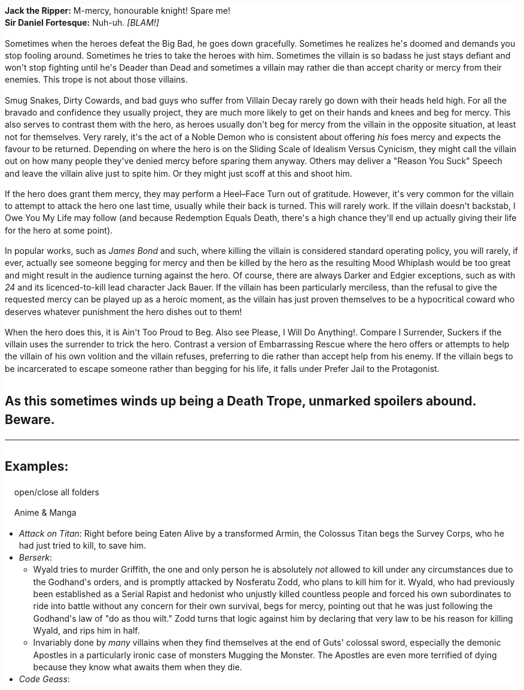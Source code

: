**Jack the Ripper:** M-mercy, honourable knight! Spare me!  
**Sir Daniel Fortesque:** Nuh-uh. _\[BLAM!\]_

Sometimes when the heroes defeat the Big Bad, he goes down gracefully. Sometimes he realizes he's doomed and demands you stop fooling around. Sometimes he tries to take the heroes with him. Sometimes the villain is so badass he just stays defiant and won't stop fighting until he's Deader than Dead and sometimes a villain may rather die than accept charity or mercy from their enemies. This trope is not about those villains.

Smug Snakes, Dirty Cowards, and bad guys who suffer from Villain Decay rarely go down with their heads held high. For all the bravado and confidence they usually project, they are much more likely to get on their hands and knees and beg for mercy. This also serves to contrast them with the hero, as heroes usually don't beg for mercy from the villain in the opposite situation, at least not for themselves. Very rarely, it's the act of a Noble Demon who is consistent about offering _his_ foes mercy and expects the favour to be returned. Depending on where the hero is on the Sliding Scale of Idealism Versus Cynicism, they might call the villain out on how many people they've denied mercy before sparing them anyway. Others may deliver a "Reason You Suck" Speech and leave the villain alive just to spite him. Or they might just scoff at this and shoot him.

If the hero does grant them mercy, they may perform a Heel–Face Turn out of gratitude. However, it's very common for the villain to attempt to attack the hero one last time, usually while their back is turned. This will rarely work. If the villain doesn't backstab, I Owe You My Life may follow (and because Redemption Equals Death, there's a high chance they'll end up actually giving their life for the hero at some point).

In popular works, such as _James Bond_ and such, where killing the villain is considered standard operating policy, you will rarely, if ever, actually see someone begging for mercy and then be killed by the hero as the resulting Mood Whiplash would be too great and might result in the audience turning against the hero. Of course, there are always Darker and Edgier exceptions, such as with _24_ and its licenced-to-kill lead character Jack Bauer. If the villain has been particularly merciless, than the refusal to give the requested mercy can be played up as a heroic moment, as the villain has just proven themselves to be a hypocritical coward who deserves whatever punishment the hero dishes out to them!

When the hero does this, it is Ain't Too Proud to Beg. Also see Please, I Will Do Anything!. Compare I Surrender, Suckers if the villain uses the surrender to trick the hero. Contrast a version of Embarrassing Rescue where the hero offers or attempts to help the villain of his own volition and the villain refuses, preferring to die rather than accept help from his enemy. If the villain begs to be incarcerated to escape someone rather than begging for his life, it falls under Prefer Jail to the Protagonist.

## As this sometimes winds up being a Death Trope, unmarked spoilers abound. Beware.

___

## Examples:

    open/close all folders 

    Anime & Manga 

-   _Attack on Titan_: Right before being Eaten Alive by a transformed Armin, the Colossus Titan begs the Survey Corps, who he had just tried to kill, to save him.
-   _Berserk_:
    -   Wyald tries to murder Griffith, the one and only person he is absolutely _not_ allowed to kill under any circumstances due to the Godhand's orders, and is promptly attacked by Nosferatu Zodd, who plans to kill him for it. Wyald, who had previously been established as a Serial Rapist and hedonist who unjustly killed countless people and forced his own subordinates to ride into battle without any concern for their own survival, begs for mercy, pointing out that he was just following the Godhand's law of "do as thou wilt." Zodd turns that logic against him by declaring that very law to be his reason for killing Wyald, and rips him in half.
    -   Invariably done by _many_ villains when they find themselves at the end of Guts' colossal sword, especially the demonic Apostles in a particularly ironic case of monsters Mugging the Monster. The Apostles are even more terrified of dying because they know what awaits them when they die.
-   _Code Geass_: